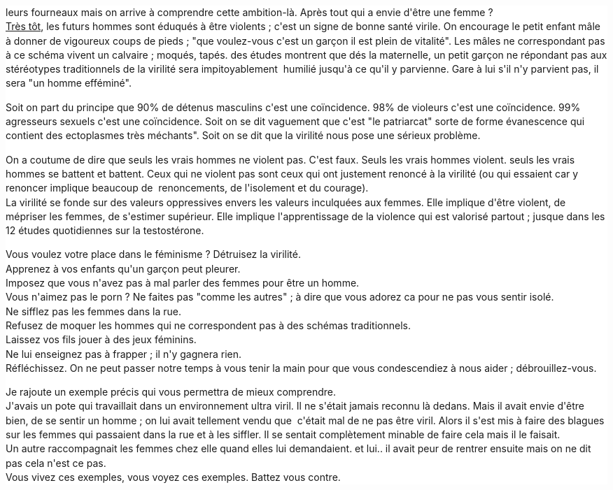 leurs fourneaux mais on arrive à comprendre cette ambition-là. Après
tout qui a envie d\'être une femme ?\
[Très
tôt](http://www.crepegeorgette.com/2013/08/22/quest-ce-que-le-privilege-masculin/),
les futurs hommes sont éduqués à être violents ; c\'est un signe de
bonne santé virile. On encourage le petit enfant mâle à donner de
vigoureux coups de pieds ; \"que voulez-vous c\'est un garçon il est
plein de vitalité\". Les mâles ne correspondant pas à ce schéma vivent
un calvaire ; moqués, tapés. des études montrent que dés la maternelle,
un petit garçon ne répondant pas aux stéréotypes traditionnels de la
virilité sera impitoyablement  humilié jusqu\'à ce qu\'il y parvienne.
Gare à lui s\'il n\'y parvient pas, il sera \"un homme efféminé\".

Soit on part du principe que 90% de détenus masculins c\'est une
coïncidence. 98% de violeurs c\'est une coïncidence. 99% agresseurs
sexuels c\'est une coïncidence. Soit on se dit vaguement que c\'est \"le
patriarcat\" sorte de forme évanescence qui contient des ectoplasmes
très méchants\". Soit on se dit que la virilité nous pose une sérieux
problème.

On a coutume de dire que seuls les vrais hommes ne violent pas. C\'est
faux. Seuls les vrais hommes violent. seuls les vrais hommes se battent
et battent. Ceux qui ne violent pas sont ceux qui ont justement renoncé
à la virilité (ou qui essaient car y renoncer implique beaucoup de
 renoncements, de l\'isolement et du courage).\
La virilité se fonde sur des valeurs oppressives envers les valeurs
inculquées aux femmes. Elle implique d\'être violent, de mépriser les
femmes, de s\'estimer supérieur. Elle implique l\'apprentissage de la
violence qui est valorisé partout ; jusque dans les 12 études
quotidiennes sur la testostérone.

Vous voulez votre place dans le féminisme ? Détruisez la virilité.\
Apprenez à vos enfants qu\'un garçon peut pleurer.\
Imposez que vous n\'avez pas à mal parler des femmes pour être un
homme.\
Vous n\'aimez pas le porn ? Ne faites pas \"comme les autres\" ; à dire
que vous adorez ca pour ne pas vous sentir isolé.\
Ne sifflez pas les femmes dans la rue.\
Refusez de moquer les hommes qui ne correspondent pas à des schémas
traditionnels.\
Laissez vos fils jouer à des jeux féminins.\
Ne lui enseignez pas à frapper ; il n\'y gagnera rien.\
Réfléchissez. On ne peut passer notre temps à vous tenir la main pour
que vous condescendiez à nous aider ; débrouillez-vous.

Je rajoute un exemple précis qui vous permettra de mieux comprendre.\
J\'avais un pote qui travaillait dans un environnement ultra viril. Il
ne s\'était jamais reconnu là dedans. Mais il avait envie d\'être bien,
de se sentir un homme ; on lui avait tellement vendu que  c\'était mal
de ne pas être viril. Alors il s\'est mis à faire des blagues sur les
femmes qui passaient dans la rue et à les siffler. Il se sentait
complètement minable de faire cela mais il le faisait.\
Un autre raccompagnait les femmes chez elle quand elles lui demandaient.
et lui.. il avait peur de rentrer ensuite mais on ne dit pas cela n\'est
ce pas.\
Vous vivez ces exemples, vous voyez ces exemples. Battez vous contre.

